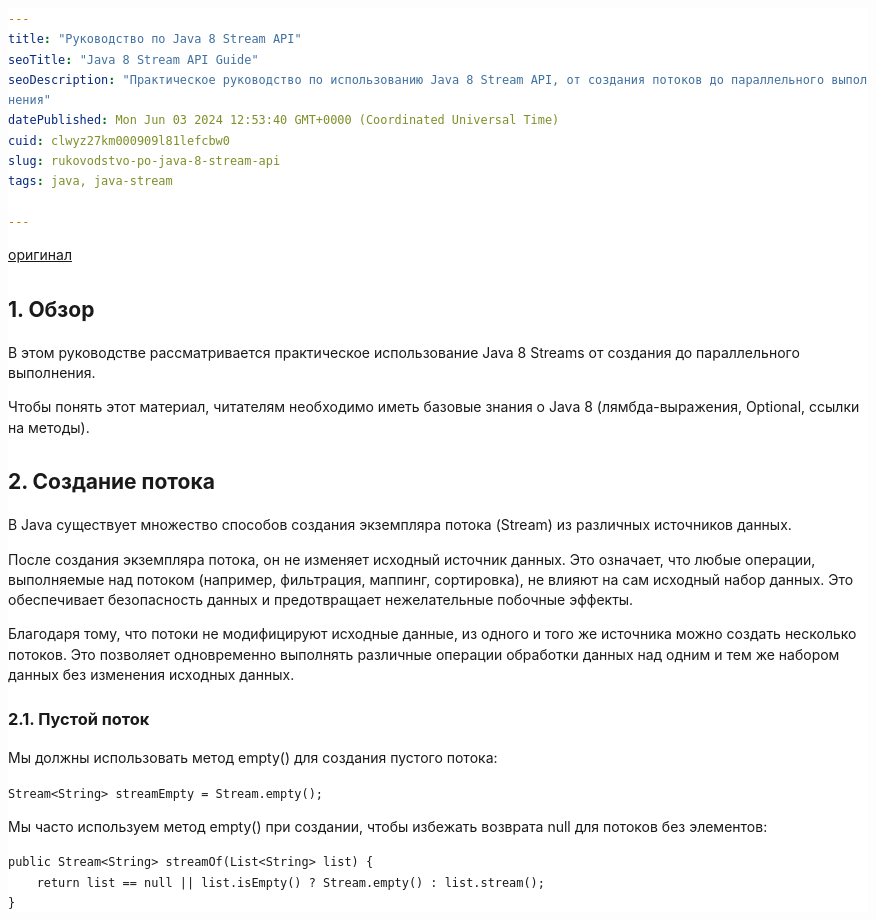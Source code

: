 ```yaml
---
title: "Руководство по Java 8 Stream API"
seoTitle: "Java 8 Stream API Guide"
seoDescription: "Практическое руководство по использованию Java 8 Stream API, от создания потоков до параллельного выполнения"
datePublished: Mon Jun 03 2024 12:53:40 GMT+0000 (Coordinated Universal Time)
cuid: clwyz27km000909l81lefcbw0
slug: rukovodstvo-po-java-8-stream-api
tags: java, java-stream

---
```


[оригинал](https://www.baeldung.com/java-8-streams)

## 1. Обзор

В этом руководстве рассматривается практическое использование Java 8 Streams от создания до параллельного выполнения.

Чтобы понять этот материал, читателям необходимо иметь базовые знания о Java 8 (лямбда-выражения, Optional, ссылки на методы).

## 2. Создание потока

В Java существует множество способов создания экземпляра потока (Stream) из различных источников данных.

После создания экземпляра потока, он не изменяет исходный источник данных. Это означает, что любые операции, выполняемые над потоком (например, фильтрация, маппинг, сортировка), не влияют на сам исходный набор данных. Это обеспечивает безопасность данных и предотвращает нежелательные побочные эффекты.

Благодаря тому, что потоки не модифицируют исходные данные, из одного и того же источника можно создать несколько потоков. Это позволяет одновременно выполнять различные операции обработки данных над одним и тем же набором данных без изменения исходных данных.

### 2.1. Пустой поток

Мы должны использовать метод empty() для создания пустого потока:

```
Stream<String> streamEmpty = Stream.empty();
```

Мы часто используем метод empty() при создании, чтобы избежать возврата null для потоков без элементов:

```
public Stream<String> streamOf(List<String> list) {
    return list == null || list.isEmpty() ? Stream.empty() : list.stream();
}
```
